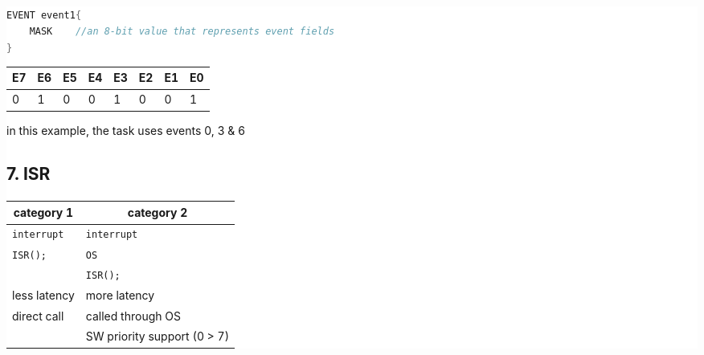 ```c
EVENT event1{
    MASK    //an 8-bit value that represents event fields
}
```

| E7 | E6 | E5 | E4 | E3 | E2 | E1 | E0
|---|---|---|---|---|---|---|---
|0|1|0|0|1|0|0|1

in this example, the task uses events 0, 3 & 6

## 7. ISR

| category 1 | category 2
|---------|----------
|`interrupt` | `interrupt`
| `ISR();` | `OS`
|  | `ISR();`
| less latency | more latency
| direct call | called through OS
| | SW priority support (0 > 7)
